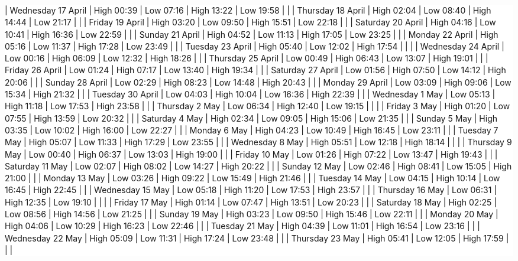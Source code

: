 | Wednesday 17 April | High 00:39 | Low 07:16 | High 13:22 | Low 19:58 |  |
| Thursday 18 April | High 02:04 | Low 08:40 | High 14:44 | Low 21:17 |  |
| Friday 19 April | High 03:20 | Low 09:50 | High 15:51 | Low 22:18 |  |
| Saturday 20 April | High 04:16 | Low 10:41 | High 16:36 | Low 22:59 |  |
| Sunday 21 April | High 04:52 | Low 11:13 | High 17:05 | Low 23:25 |  |
| Monday 22 April | High 05:16 | Low 11:37 | High 17:28 | Low 23:49 |  |
| Tuesday 23 April | High 05:40 | Low 12:02 | High 17:54 |  |  |
| Wednesday 24 April | Low 00:16 | High 06:09 | Low 12:32 | High 18:26 |  |
| Thursday 25 April | Low 00:49 | High 06:43 | Low 13:07 | High 19:01 |  |
| Friday 26 April | Low 01:24 | High 07:17 | Low 13:40 | High 19:34 |  |
| Saturday 27 April | Low 01:56 | High 07:50 | Low 14:12 | High 20:06 |  |
| Sunday 28 April | Low 02:29 | High 08:23 | Low 14:48 | High 20:43 |  |
| Monday 29 April | Low 03:09 | High 09:06 | Low 15:34 | High 21:32 |  |
| Tuesday 30 April | Low 04:03 | High 10:04 | Low 16:36 | High 22:39 |  |
| Wednesday 1 May | Low 05:13 | High 11:18 | Low 17:53 | High 23:58 |  |
| Thursday 2 May | Low 06:34 | High 12:40 | Low 19:15 |  |  |
| Friday 3 May | High 01:20 | Low 07:55 | High 13:59 | Low 20:32 |  |
| Saturday 4 May | High 02:34 | Low 09:05 | High 15:06 | Low 21:35 |  |
| Sunday 5 May | High 03:35 | Low 10:02 | High 16:00 | Low 22:27 |  |
| Monday 6 May | High 04:23 | Low 10:49 | High 16:45 | Low 23:11 |  |
| Tuesday 7 May | High 05:07 | Low 11:33 | High 17:29 | Low 23:55 |  |
| Wednesday 8 May | High 05:51 | Low 12:18 | High 18:14 |  |  |
| Thursday 9 May | Low 00:40 | High 06:37 | Low 13:03 | High 19:00 |  |
| Friday 10 May | Low 01:26 | High 07:22 | Low 13:47 | High 19:43 |  |
| Saturday 11 May | Low 02:07 | High 08:02 | Low 14:27 | High 20:22 |  |
| Sunday 12 May | Low 02:46 | High 08:41 | Low 15:05 | High 21:00 |  |
| Monday 13 May | Low 03:26 | High 09:22 | Low 15:49 | High 21:46 |  |
| Tuesday 14 May | Low 04:15 | High 10:14 | Low 16:45 | High 22:45 |  |
| Wednesday 15 May | Low 05:18 | High 11:20 | Low 17:53 | High 23:57 |  |
| Thursday 16 May | Low 06:31 | High 12:35 | Low 19:10 |  |  |
| Friday 17 May | High 01:14 | Low 07:47 | High 13:51 | Low 20:23 |  |
| Saturday 18 May | High 02:25 | Low 08:56 | High 14:56 | Low 21:25 |  |
| Sunday 19 May | High 03:23 | Low 09:50 | High 15:46 | Low 22:11 |  |
| Monday 20 May | High 04:06 | Low 10:29 | High 16:23 | Low 22:46 |  |
| Tuesday 21 May | High 04:39 | Low 11:01 | High 16:54 | Low 23:16 |  |
| Wednesday 22 May | High 05:09 | Low 11:31 | High 17:24 | Low 23:48 |  |
| Thursday 23 May | High 05:41 | Low 12:05 | High 17:59 |  |  |